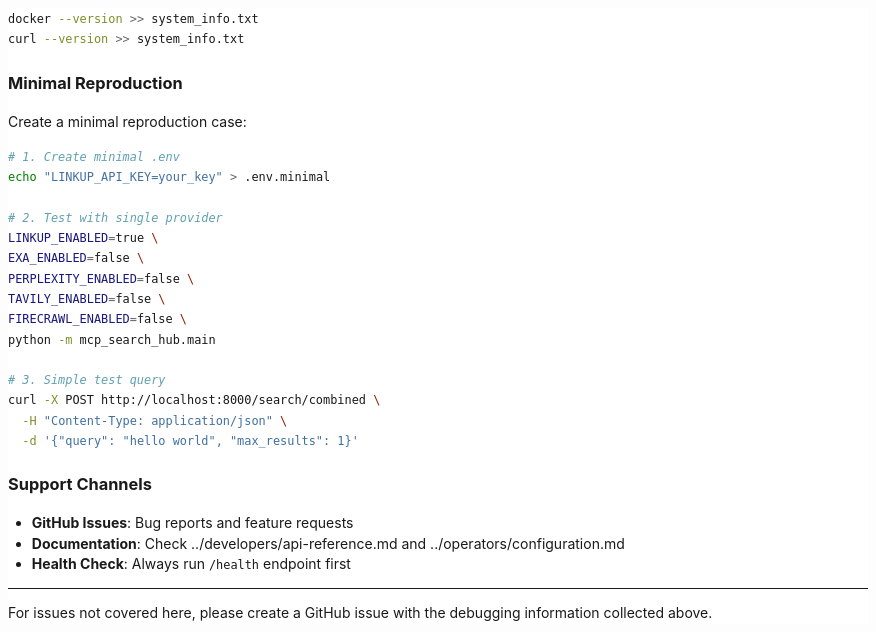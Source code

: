 ```bash
docker --version >> system_info.txt
curl --version >> system_info.txt
```

### Minimal Reproduction

Create a minimal reproduction case:

```bash
# 1. Create minimal .env
echo "LINKUP_API_KEY=your_key" > .env.minimal

# 2. Test with single provider
LINKUP_ENABLED=true \
EXA_ENABLED=false \
PERPLEXITY_ENABLED=false \
TAVILY_ENABLED=false \
FIRECRAWL_ENABLED=false \
python -m mcp_search_hub.main

# 3. Simple test query
curl -X POST http://localhost:8000/search/combined \
  -H "Content-Type: application/json" \
  -d '{"query": "hello world", "max_results": 1}'
```

### Support Channels

- **GitHub Issues**: Bug reports and feature requests
- **Documentation**: Check ../developers/api-reference.md and ../operators/configuration.md
- **Health Check**: Always run `/health` endpoint first

---

For issues not covered here, please create a GitHub issue with the debugging information collected above.